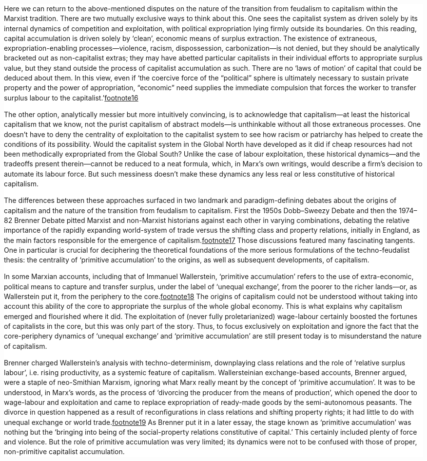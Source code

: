 Here we can return to the above-mentioned disputes on the nature of the transition from feudalism to capitalism within the Marxist tradition. There are two mutually exclusive ways to think about this. One sees the capitalist system as driven solely by its internal dynamics of competition and exploitation, with political expropriation lying firmly outside its boundaries. On this reading, capital accumulation is driven solely by ‘clean’, economic means of surplus extraction. The existence of extraneous, expropriation-enabling processes—violence, racism, dispossession, carbonization—is not denied, but they should be analytically bracketed out as non-capitalist extras; they may have abetted particular capitalists in their individual efforts to appropriate surplus value, but they stand outside the process of capitalist accumulation as such. There are no ‘laws of motion’ of capital that could be deduced about them. In this view, even if ‘the coercive force of the “political” sphere is ultimately necessary to sustain private property and the power of appropriation, “economic” need supplies the immediate compulsion that forces the worker to transfer surplus labour to the capitalist.’[footnote16](https://newleftreview.org/issues/ii133/articles/evgeny-morozov-critique-of-techno-feudal-reason#note-16)

The other option, analytically messier but more intuitively convincing, is to acknowledge that capitalism—at least the historical capitalism that we know, not the purist capitalism of abstract models—is unthinkable without all those extraneous processes. One doesn’t have to deny the centrality of exploitation to the capitalist system to see how racism or patriarchy has helped to create the conditions of its possibility. Would the capitalist system in the Global North have developed as it did if cheap resources had not been methodically expropriated from the Global South? Unlike the case of labour exploitation, these historical dynamics—and the tradeoffs present therein—cannot be reduced to a neat formula, which, in Marx’s own writings, would describe a firm’s decision to automate its labour force. But such messiness doesn’t make these dynamics any less real or less constitutive of historical capitalism.

The differences between these approaches surfaced in two landmark and paradigm-defining debates about the origins of capitalism and the nature of the transition from feudalism to capitalism. First the 1950s Dobb–Sweezy Debate and then the 1974–82 Brenner Debate pitted Marxist and non-Marxist historians against each other in varying combinations, debating the relative importance of the rapidly expanding world-system of trade versus the shifting class and property relations, initially in England, as the main factors responsible for the emergence of capitalism.[footnote17](https://newleftreview.org/issues/ii133/articles/evgeny-morozov-critique-of-techno-feudal-reason#note-17) Those discussions featured many fascinating tangents. One in particular is crucial for deciphering the theoretical foundations of the more serious formulations of the techno-feudalist thesis: the centrality of ‘primitive accumulation’ to the origins, as well as subsequent developments, of capitalism.

In some Marxian accounts, including that of Immanuel Wallerstein, ‘primitive accumulation’ refers to the use of extra-economic, political means to capture and transfer surplus, under the label of ‘unequal exchange’, from the poorer to the richer lands—or, as Wallerstein put it, from the periphery to the core.[footnote18](https://newleftreview.org/issues/ii133/articles/evgeny-morozov-critique-of-techno-feudal-reason#note-18) The origins of capitalism could not be understood without taking into account this ability of the core to appropriate the surplus of the whole global economy. This is what explains why capitalism emerged and flourished where it did. The exploitation of (never fully proletarianized) wage-labour certainly boosted the fortunes of capitalists in the core, but this was only part of the story. Thus, to focus exclusively on exploitation and ignore the fact that the core-periphery dynamics of ‘unequal exchange’ and ‘primitive accumulation’ are still present today is to misunderstand the nature of capitalism.

Brenner charged Wallerstein’s analysis with techno-determinism, downplaying class relations and the role of ‘relative surplus labour’, i.e. rising productivity, as a systemic feature of capitalism. Wallersteinian exchange-based accounts, Brenner argued, were a staple of neo-Smithian Marxism, ignoring what Marx really meant by the concept of ‘primitive accumulation’. It was to be understood, in Marx’s words, as the process of ‘divorcing the producer from the means of production’, which opened the door to wage-labour and exploitation and came to replace expropriation of ready-made goods by the semi-autonomous peasants. The divorce in question happened as a result of reconfigurations in class relations and shifting property rights; it had little to do with unequal exchange or world trade.[footnote19](https://newleftreview.org/issues/ii133/articles/evgeny-morozov-critique-of-techno-feudal-reason#note-19) As Brenner put it in a later essay, the stage known as ‘primitive accumulation’ was nothing but the ‘bringing into being of the social-property relations constitutive of capital.’ This certainly included plenty of force and violence. But the role of primitive accumulation was very limited; its dynamics were not to be confused with those of proper, non-primitive capitalist accumulation.
